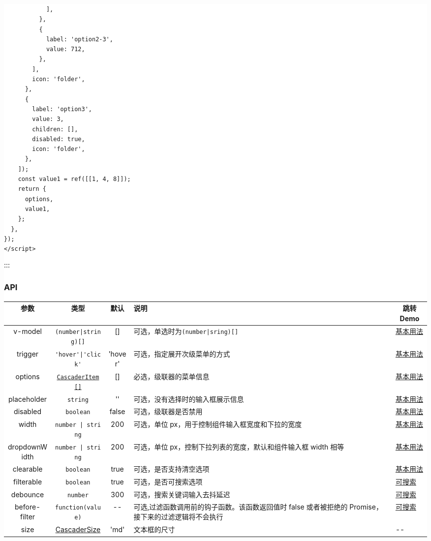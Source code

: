 ```vue
            ],
          },
          {
            label: 'option2-3',
            value: 712,
          },
        ],
        icon: 'folder',
      },
      {
        label: 'option3',
        value: 3,
        children: [],
        disabled: true,
        icon: 'folder',
      },
    ]);
    const value1 = ref([[1, 4, 8]]);
    return {
      options,
      value1,
    };
  },
});
</script>
```

:::

### API

|     参数      |               类型                |  默认   | 说明                                                                                                 | 跳转 Demo             |
| :-----------: | :-------------------------------: | :-----: | :--------------------------------------------------------------------------------------------------- | --------------------- |
|    v-model    |       `(number\|string)[]`        |   []    | 可选，单选时为`(number\|sring)[]`                                                                    | [基本用法](#基本用法) |
|    trigger    |        `'hover'\|'click'`         | 'hover' | 可选，指定展开次级菜单的方式                                                                         | [基本用法](#基本用法) |
|    options    | [`CascaderItem[]`](#CascaderItem) |   []    | 必选，级联器的菜单信息                                                                               | [基本用法](#基本用法) |
|  placeholder  |             `string`              |   ''    | 可选，没有选择时的输入框展示信息                                                                     | [基本用法](#基本用法) |
|   disabled    |             `boolean`             |  false  | 可选，级联器是否禁用                                                                                 | [基本用法](#基本用法) |
|     width     |        `number \| string`         |   200   | 可选，单位 px，用于控制组件输入框宽度和下拉的宽度                                                    | [基本用法](#多选模式) |
| dropdownWidth |        `number \| string`         |   200   | 可选，单位 px，控制下拉列表的宽度，默认和组件输入框 width 相等                                       | [基本用法](#多选模式) |
|   clearable   |             `boolean`             |  true   | 可选，是否支持清空选项                                                                               | [基本用法](#基本用法) |
|  filterable   |             `boolean`             |  true   | 可选，是否可搜索选项                                                                                 | [可搜索](#可搜索)     |
|   debounce    |             `number`              |   300   | 可选，搜索关键词输入去抖延迟                                                                         | [可搜索](#可搜索)     |
| before-filter |         `function(value)`         |   --    | 可选,过滤函数调用前的钩子函数。该函数返回值时 false 或者被拒绝的 Promise，接下来的过滤逻辑将不会执行 | [可搜索](#可搜索)     |
|     size      |   [CascaderSize](#cascadersize)   |  'md'   | 文本框的尺寸                                                                                         | --                    |
